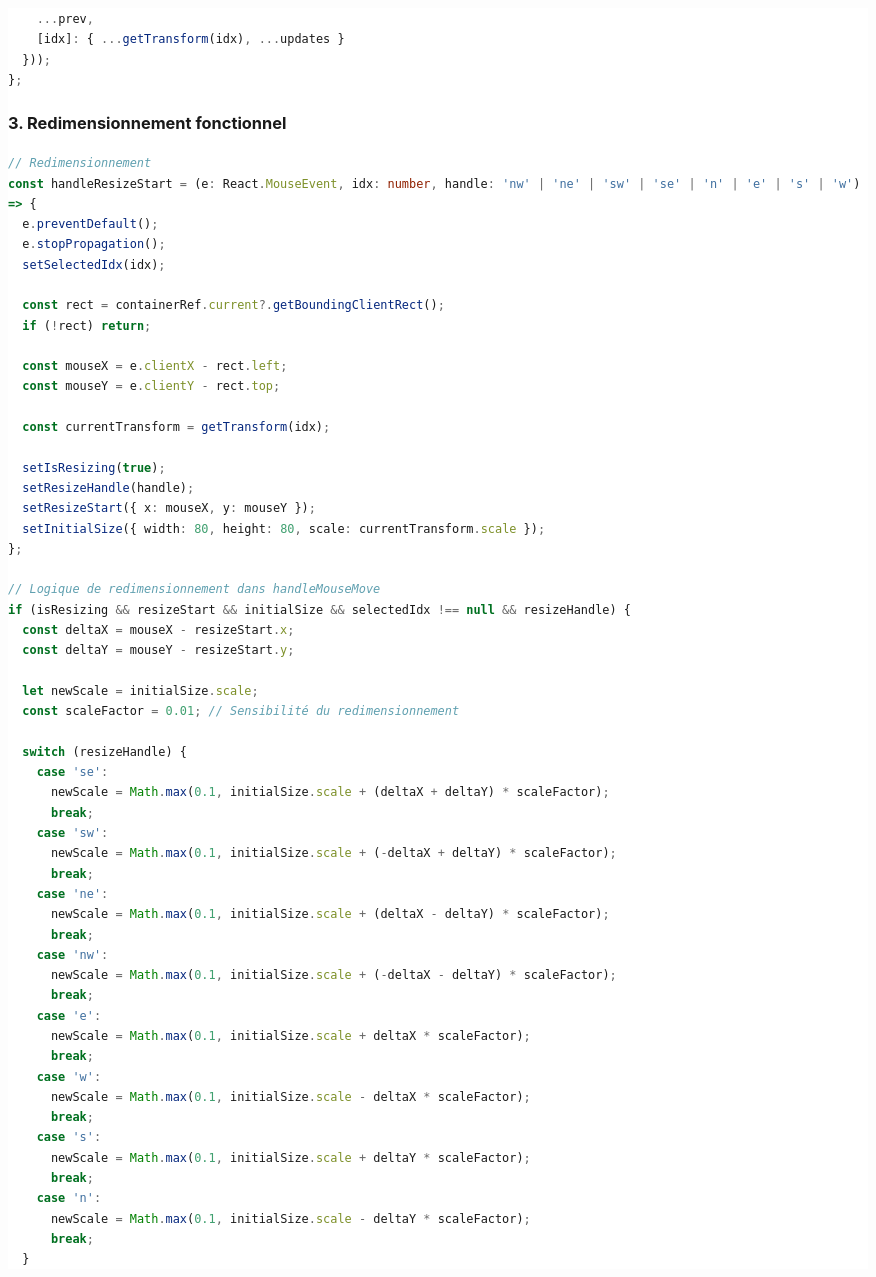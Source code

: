 ```typescript
    ...prev,
    [idx]: { ...getTransform(idx), ...updates }
  }));
};
```

### **3. Redimensionnement fonctionnel**
```typescript
// Redimensionnement
const handleResizeStart = (e: React.MouseEvent, idx: number, handle: 'nw' | 'ne' | 'sw' | 'se' | 'n' | 'e' | 's' | 'w') => {
  e.preventDefault();
  e.stopPropagation();
  setSelectedIdx(idx);
  
  const rect = containerRef.current?.getBoundingClientRect();
  if (!rect) return;
  
  const mouseX = e.clientX - rect.left;
  const mouseY = e.clientY - rect.top;
  
  const currentTransform = getTransform(idx);
  
  setIsResizing(true);
  setResizeHandle(handle);
  setResizeStart({ x: mouseX, y: mouseY });
  setInitialSize({ width: 80, height: 80, scale: currentTransform.scale });
};

// Logique de redimensionnement dans handleMouseMove
if (isResizing && resizeStart && initialSize && selectedIdx !== null && resizeHandle) {
  const deltaX = mouseX - resizeStart.x;
  const deltaY = mouseY - resizeStart.y;
  
  let newScale = initialSize.scale;
  const scaleFactor = 0.01; // Sensibilité du redimensionnement
  
  switch (resizeHandle) {
    case 'se':
      newScale = Math.max(0.1, initialSize.scale + (deltaX + deltaY) * scaleFactor);
      break;
    case 'sw':
      newScale = Math.max(0.1, initialSize.scale + (-deltaX + deltaY) * scaleFactor);
      break;
    case 'ne':
      newScale = Math.max(0.1, initialSize.scale + (deltaX - deltaY) * scaleFactor);
      break;
    case 'nw':
      newScale = Math.max(0.1, initialSize.scale + (-deltaX - deltaY) * scaleFactor);
      break;
    case 'e':
      newScale = Math.max(0.1, initialSize.scale + deltaX * scaleFactor);
      break;
    case 'w':
      newScale = Math.max(0.1, initialSize.scale - deltaX * scaleFactor);
      break;
    case 's':
      newScale = Math.max(0.1, initialSize.scale + deltaY * scaleFactor);
      break;
    case 'n':
      newScale = Math.max(0.1, initialSize.scale - deltaY * scaleFactor);
      break;
  }
```